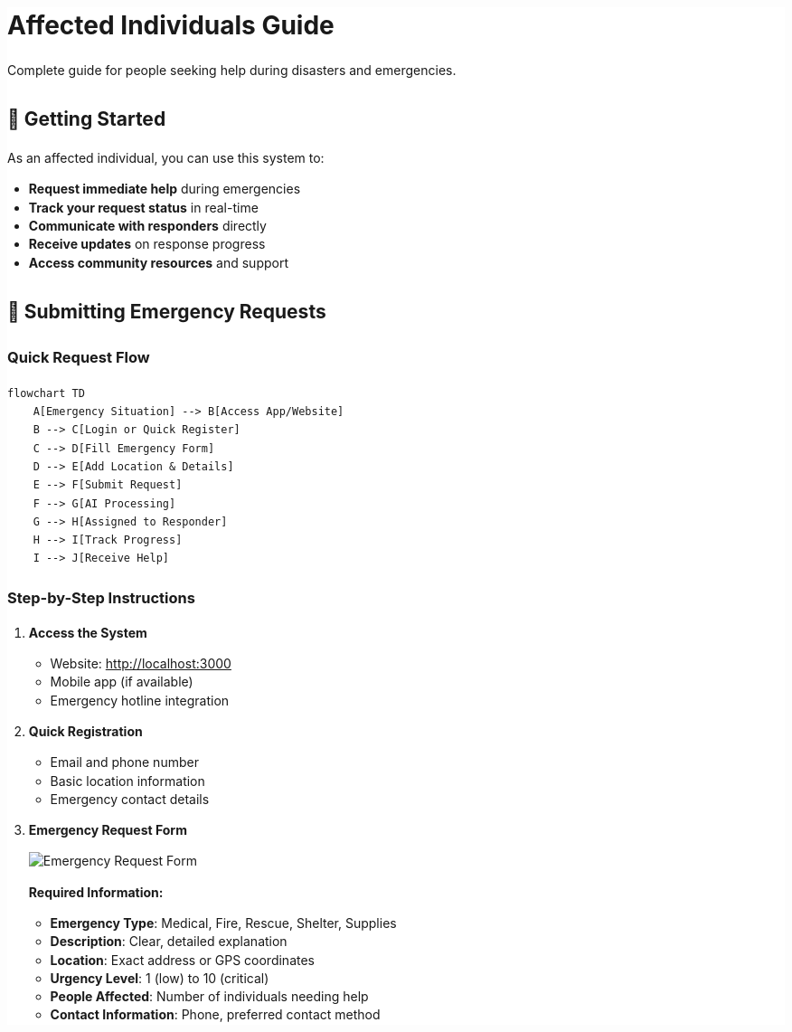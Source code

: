 # Affected Individuals Guide

Complete guide for people seeking help during disasters and emergencies.

## 👋 Getting Started

As an affected individual, you can use this system to:

- **Request immediate help** during emergencies
- **Track your request status** in real-time
- **Communicate with responders** directly
- **Receive updates** on response progress
- **Access community resources** and support

## 🚨 Submitting Emergency Requests

### Quick Request Flow

```mermaid
flowchart TD
    A[Emergency Situation] --> B[Access App/Website]
    B --> C[Login or Quick Register]
    C --> D[Fill Emergency Form]
    D --> E[Add Location & Details]
    E --> F[Submit Request]
    F --> G[AI Processing]
    G --> H[Assigned to Responder]
    H --> I[Track Progress]
    I --> J[Receive Help]
```

### Step-by-Step Instructions

1. **Access the System**

   - Website: [http://localhost:3000](http://localhost:3000)
   - Mobile app (if available)
   - Emergency hotline integration

2. **Quick Registration**

   - Email and phone number
   - Basic location information
   - Emergency contact details

3. **Emergency Request Form**

   ![Emergency Request Form](../assets/emergency-request-form.png)

   **Required Information:**

   - **Emergency Type**: Medical, Fire, Rescue, Shelter, Supplies
   - **Description**: Clear, detailed explanation
   - **Location**: Exact address or GPS coordinates
   - **Urgency Level**: 1 (low) to 10 (critical)
   - **People Affected**: Number of individuals needing help
   - **Contact Information**: Phone, preferred contact method

